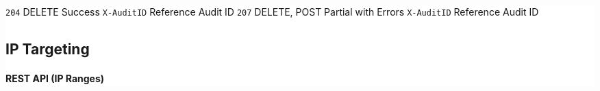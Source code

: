 <td class="entry"
headers="real_time_signals_service_api_reference__table-7ac0595a-0cff-47b2-9204-886a48e724ca__entry__1"><code
class="ph codeph">204</code></td>
<td class="entry"
headers="real_time_signals_service_api_reference__table-7ac0595a-0cff-47b2-9204-886a48e724ca__entry__2">DELETE</td>
<td class="entry"
headers="real_time_signals_service_api_reference__table-7ac0595a-0cff-47b2-9204-886a48e724ca__entry__3">Success</td>
<td class="entry"
headers="real_time_signals_service_api_reference__table-7ac0595a-0cff-47b2-9204-886a48e724ca__entry__4"><code
class="ph codeph">X-AuditID</code></td>
<td class="entry"
headers="real_time_signals_service_api_reference__table-7ac0595a-0cff-47b2-9204-886a48e724ca__entry__5">Reference
Audit ID</td>
</tr>
<tr class="odd row">
<td class="entry"
headers="real_time_signals_service_api_reference__table-7ac0595a-0cff-47b2-9204-886a48e724ca__entry__1"><code
class="ph codeph">207</code></td>
<td class="entry"
headers="real_time_signals_service_api_reference__table-7ac0595a-0cff-47b2-9204-886a48e724ca__entry__2">DELETE,
POST</td>
<td class="entry"
headers="real_time_signals_service_api_reference__table-7ac0595a-0cff-47b2-9204-886a48e724ca__entry__3">Partial
with Errors</td>
<td class="entry"
headers="real_time_signals_service_api_reference__table-7ac0595a-0cff-47b2-9204-886a48e724ca__entry__4"><code
class="ph codeph">X-AuditID</code></td>
<td class="entry"
headers="real_time_signals_service_api_reference__table-7ac0595a-0cff-47b2-9204-886a48e724ca__entry__5">Reference
Audit ID</td>
</tr>
</tbody>
</table>

<div id="real_time_signals_service_api_reference__section-f6312415-f463-4962-8b21-83a7e68678f1"
>

## **IP Targeting**

**REST API (IP Ranges)**

